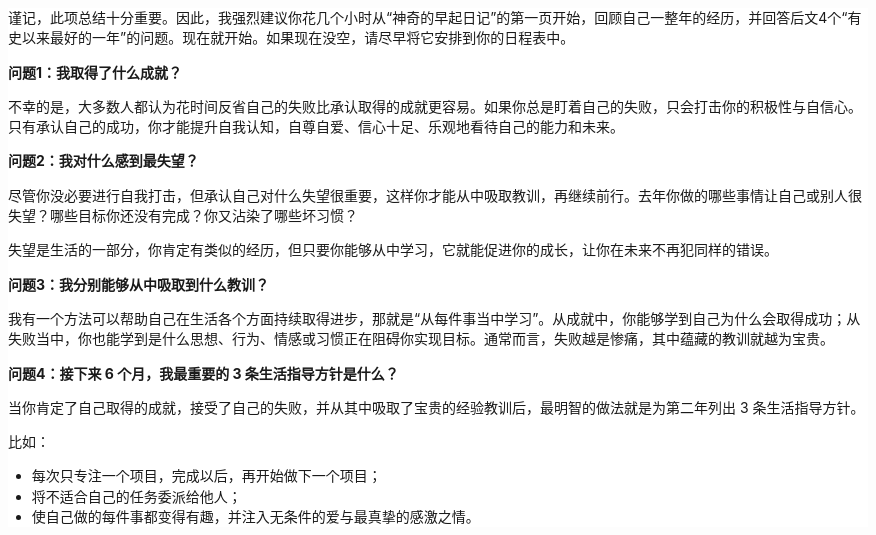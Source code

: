 谨记，此项总结十分重要。因此，我强烈建议你花几个小时从“神奇的早起日记”的第一页开始，回顾自己一整年的经历，并回答后文4个“有史以来最好的一年”的问题。现在就开始。如果现在没空，请尽早将它安排到你的日程表中。

**问题1：我取得了什么成就？**

不幸的是，大多数人都认为花时间反省自己的失败比承认取得的成就更容易。如果你总是盯着自己的失败，只会打击你的积极性与自信心。只有承认自己的成功，你才能提升自我认知，自尊自爱、信心十足、乐观地看待自己的能力和未来。

**问题2：我对什么感到最失望？**

尽管你没必要进行自我打击，但承认自己对什么失望很重要，这样你才能从中吸取教训，再继续前行。去年你做的哪些事情让自己或别人很失望？哪些目标你还没有完成？你又沾染了哪些坏习惯？

失望是生活的一部分，你肯定有类似的经历，但只要你能够从中学习，它就能促进你的成长，让你在未来不再犯同样的错误。

**问题3：我分别能够从中吸取到什么教训？**

我有一个方法可以帮助自己在生活各个方面持续取得进步，那就是“从每件事当中学习”。从成就中，你能够学到自己为什么会取得成功；从失败当中，你也能学到是什么思想、行为、情感或习惯正在阻碍你实现目标。通常而言，失败越是惨痛，其中蕴藏的教训就越为宝贵。

**问题4：接下来 6 个月，我最重要的 3 条生活指导方针是什么？**

当你肯定了自己取得的成就，接受了自己的失败，并从其中吸取了宝贵的经验教训后，最明智的做法就是为第二年列出 3 条生活指导方针。

比如：

- 每次只专注一个项目，完成以后，再开始做下一个项目；
- 将不适合自己的任务委派给他人；
- 使自己做的每件事都变得有趣，并注入无条件的爱与最真挚的感激之情。
